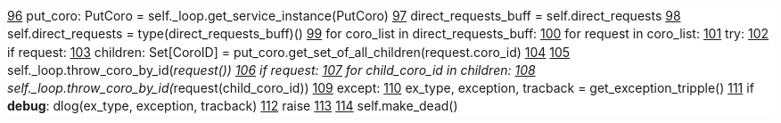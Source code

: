 </span><span id="ThrowCoroList-96"><a href="#ThrowCoroList-96"><span class="linenos"> 96</span></a>        <span class="n">put_coro</span><span class="p">:</span> <span class="n">PutCoro</span> <span class="o">=</span> <span class="bp">self</span><span class="o">.</span><span class="n">_loop</span><span class="o">.</span><span class="n">get_service_instance</span><span class="p">(</span><span class="n">PutCoro</span><span class="p">)</span>
</span><span id="ThrowCoroList-97"><a href="#ThrowCoroList-97"><span class="linenos"> 97</span></a>        <span class="n">direct_requests_buff</span> <span class="o">=</span> <span class="bp">self</span><span class="o">.</span><span class="n">direct_requests</span>
</span><span id="ThrowCoroList-98"><a href="#ThrowCoroList-98"><span class="linenos"> 98</span></a>        <span class="bp">self</span><span class="o">.</span><span class="n">direct_requests</span> <span class="o">=</span> <span class="nb">type</span><span class="p">(</span><span class="n">direct_requests_buff</span><span class="p">)()</span>
</span><span id="ThrowCoroList-99"><a href="#ThrowCoroList-99"><span class="linenos"> 99</span></a>        <span class="k">for</span> <span class="n">coro_list</span> <span class="ow">in</span> <span class="n">direct_requests_buff</span><span class="p">:</span>
</span><span id="ThrowCoroList-100"><a href="#ThrowCoroList-100"><span class="linenos">100</span></a>            <span class="k">for</span> <span class="n">request</span> <span class="ow">in</span> <span class="n">coro_list</span><span class="p">:</span>
</span><span id="ThrowCoroList-101"><a href="#ThrowCoroList-101"><span class="linenos">101</span></a>                <span class="k">try</span><span class="p">:</span>
</span><span id="ThrowCoroList-102"><a href="#ThrowCoroList-102"><span class="linenos">102</span></a>                    <span class="k">if</span> <span class="n">request</span><span class="p">:</span>
</span><span id="ThrowCoroList-103"><a href="#ThrowCoroList-103"><span class="linenos">103</span></a>                        <span class="n">children</span><span class="p">:</span> <span class="n">Set</span><span class="p">[</span><span class="n">CoroID</span><span class="p">]</span> <span class="o">=</span> <span class="n">put_coro</span><span class="o">.</span><span class="n">get_set_of_all_children</span><span class="p">(</span><span class="n">request</span><span class="o">.</span><span class="n">coro_id</span><span class="p">)</span>
</span><span id="ThrowCoroList-104"><a href="#ThrowCoroList-104"><span class="linenos">104</span></a>
</span><span id="ThrowCoroList-105"><a href="#ThrowCoroList-105"><span class="linenos">105</span></a>                    <span class="bp">self</span><span class="o">.</span><span class="n">_loop</span><span class="o">.</span><span class="n">throw_coro_by_id</span><span class="p">(</span><span class="o">*</span><span class="n">request</span><span class="p">())</span>
</span><span id="ThrowCoroList-106"><a href="#ThrowCoroList-106"><span class="linenos">106</span></a>                    <span class="k">if</span> <span class="n">request</span><span class="p">:</span>
</span><span id="ThrowCoroList-107"><a href="#ThrowCoroList-107"><span class="linenos">107</span></a>                        <span class="k">for</span> <span class="n">child_coro_id</span> <span class="ow">in</span> <span class="n">children</span><span class="p">:</span>
</span><span id="ThrowCoroList-108"><a href="#ThrowCoroList-108"><span class="linenos">108</span></a>                            <span class="bp">self</span><span class="o">.</span><span class="n">_loop</span><span class="o">.</span><span class="n">throw_coro_by_id</span><span class="p">(</span><span class="o">*</span><span class="n">request</span><span class="p">(</span><span class="n">child_coro_id</span><span class="p">))</span>
</span><span id="ThrowCoroList-109"><a href="#ThrowCoroList-109"><span class="linenos">109</span></a>                <span class="k">except</span><span class="p">:</span>
</span><span id="ThrowCoroList-110"><a href="#ThrowCoroList-110"><span class="linenos">110</span></a>                    <span class="n">ex_type</span><span class="p">,</span> <span class="n">exception</span><span class="p">,</span> <span class="n">tracback</span> <span class="o">=</span> <span class="n">get_exception_tripple</span><span class="p">()</span>
</span><span id="ThrowCoroList-111"><a href="#ThrowCoroList-111"><span class="linenos">111</span></a>                    <span class="k">if</span> <span class="n">__debug__</span><span class="p">:</span> <span class="n">dlog</span><span class="p">(</span><span class="n">ex_type</span><span class="p">,</span> <span class="n">exception</span><span class="p">,</span> <span class="n">tracback</span><span class="p">)</span>
</span><span id="ThrowCoroList-112"><a href="#ThrowCoroList-112"><span class="linenos">112</span></a>                    <span class="k">raise</span>
</span><span id="ThrowCoroList-113"><a href="#ThrowCoroList-113"><span class="linenos">113</span></a>
</span><span id="ThrowCoroList-114"><a href="#ThrowCoroList-114"><span class="linenos">114</span></a>        <span class="bp">self</span><span class="o">.</span><span class="n">make_dead</span><span class="p">()</span>